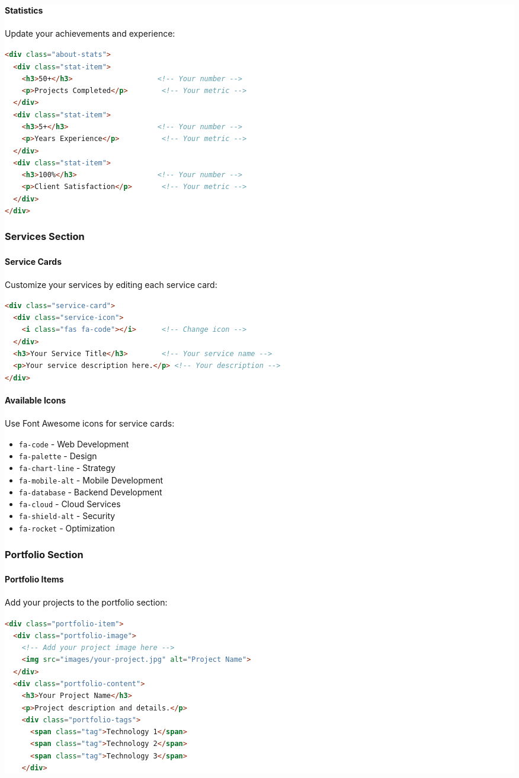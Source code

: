 #### Statistics
Update your achievements and experience:

```html
<div class="about-stats">
  <div class="stat-item">
    <h3>50+</h3>                    <!-- Your number -->
    <p>Projects Completed</p>        <!-- Your metric -->
  </div>
  <div class="stat-item">
    <h3>5+</h3>                     <!-- Your number -->
    <p>Years Experience</p>          <!-- Your metric -->
  </div>
  <div class="stat-item">
    <h3>100%</h3>                   <!-- Your number -->
    <p>Client Satisfaction</p>       <!-- Your metric -->
  </div>
</div>
```

### Services Section

#### Service Cards
Customize your services by editing each service card:

```html
<div class="service-card">
  <div class="service-icon">
    <i class="fas fa-code"></i>      <!-- Change icon -->
  </div>
  <h3>Your Service Title</h3>        <!-- Your service name -->
  <p>Your service description here.</p> <!-- Your description -->
</div>
```

#### Available Icons
Use Font Awesome icons for service cards:
- `fa-code` - Web Development
- `fa-palette` - Design
- `fa-chart-line` - Strategy
- `fa-mobile-alt` - Mobile Development
- `fa-database` - Backend Development
- `fa-cloud` - Cloud Services
- `fa-shield-alt` - Security
- `fa-rocket` - Optimization

### Portfolio Section

#### Portfolio Items
Add your projects to the portfolio section:

```html
<div class="portfolio-item">
  <div class="portfolio-image">
    <!-- Add your project image here -->
    <img src="images/your-project.jpg" alt="Project Name">
  </div>
  <div class="portfolio-content">
    <h3>Your Project Name</h3>
    <p>Project description and details.</p>
    <div class="portfolio-tags">
      <span class="tag">Technology 1</span>
      <span class="tag">Technology 2</span>
      <span class="tag">Technology 3</span>
    </div>
```